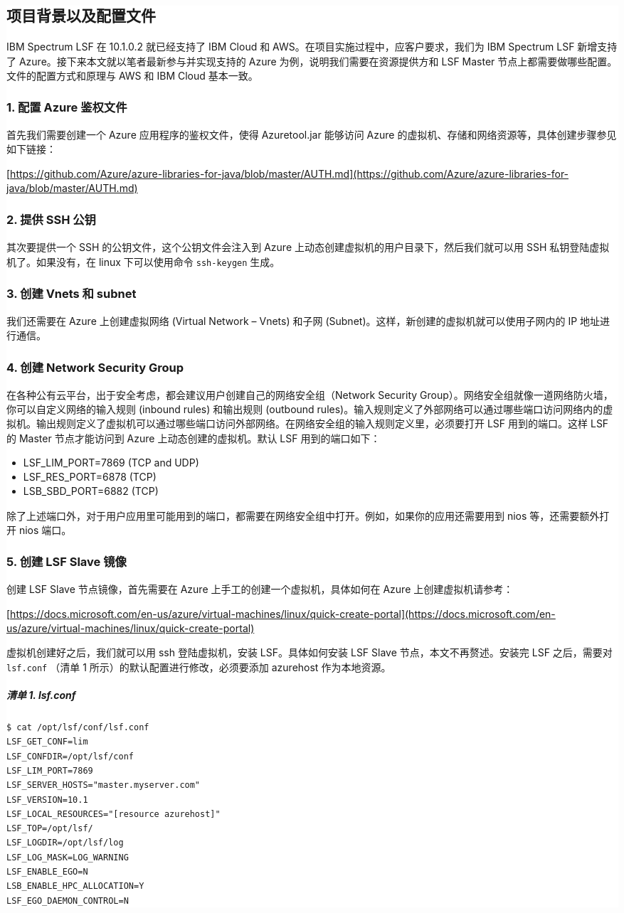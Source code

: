 ## 项目背景以及配置文件

IBM Spectrum LSF 在 10.1.0.2 就已经支持了 IBM Cloud 和 AWS。在项目实施过程中，应客户要求，我们为 IBM Spectrum LSF 新增支持了 Azure。接下来本文就以笔者最新参与并实现支持的 Azure 为例，说明我们需要在资源提供方和 LSF Master 节点上都需要做哪些配置。文件的配置方式和原理与 AWS 和 IBM Cloud 基本一致。

### 1\. 配置 Azure 鉴权文件

首先我们需要创建一个 Azure 应用程序的鉴权文件，使得 Azuretool.jar 能够访问 Azure 的虚拟机、存储和网络资源等，具体创建步骤参见如下链接：

[https://github.com/Azure/azure-libraries-for-java/blob/master/AUTH.md](https://github.com/Azure/azure-libraries-for-java/blob/master/AUTH.md)

### 2\. 提供 SSH 公钥

其次要提供一个 SSH 的公钥文件，这个公钥文件会注入到 Azure 上动态创建虚拟机的用户目录下，然后我们就可以用 SSH 私钥登陆虚拟机了。如果没有，在 linux 下可以使用命令 `ssh-keygen` 生成。

### 3\. 创建 Vnets 和 subnet

我们还需要在 Azure 上创建虚拟网络 (Virtual Network – Vnets) 和子网 (Subnet)。这样，新创建的虚拟机就可以使用子网内的 IP 地址进行通信。

### 4\. 创建 Network Security Group

在各种公有云平台，出于安全考虑，都会建议用户创建自己的网络安全组（Network Security Group）。网络安全组就像一道网络防火墙，你可以自定义网络的输入规则 (inbound rules) 和输出规则 (outbound rules)。输入规则定义了外部网络可以通过哪些端口访问网络内的虚拟机。输出规则定义了虚拟机可以通过哪些端口访问外部网络。在网络安全组的输入规则定义里，必须要打开 LSF 用到的端口。这样 LSF 的 Master 节点才能访问到 Azure 上动态创建的虚拟机。默认 LSF 用到的端口如下：

- LSF\_LIM\_PORT=7869 (TCP and UDP)
- LSF\_RES\_PORT=6878 (TCP)
- LSB\_SBD\_PORT=6882 (TCP)

除了上述端口外，对于用户应用里可能用到的端口，都需要在网络安全组中打开。例如，如果你的应用还需要用到 nios 等，还需要额外打开 nios 端口。

### 5\. 创建 LSF Slave 镜像

创建 LSF Slave 节点镜像，首先需要在 Azure 上手工的创建一个虚拟机，具体如何在 Azure 上创建虚拟机请参考：

[https://docs.microsoft.com/en-us/azure/virtual-machines/linux/quick-create-portal](https://docs.microsoft.com/en-us/azure/virtual-machines/linux/quick-create-portal)

虚拟机创建好之后，我们就可以用 ssh 登陆虚拟机，安装 LSF。具体如何安装 LSF Slave 节点，本文不再赘述。安装完 LSF 之后，需要对 `lsf.conf` （清单 1 所示）的默认配置进行修改，必须要添加 azurehost 作为本地资源。

##### 清单 1\. lsf.conf

```
$ cat /opt/lsf/conf/lsf.conf
LSF_GET_CONF=lim
LSF_CONFDIR=/opt/lsf/conf
LSF_LIM_PORT=7869
LSF_SERVER_HOSTS="master.myserver.com"
LSF_VERSION=10.1
LSF_LOCAL_RESOURCES="[resource azurehost]"
LSF_TOP=/opt/lsf/
LSF_LOGDIR=/opt/lsf/log
LSF_LOG_MASK=LOG_WARNING
LSF_ENABLE_EGO=N
LSB_ENABLE_HPC_ALLOCATION=Y
LSF_EGO_DAEMON_CONTROL=N

```
